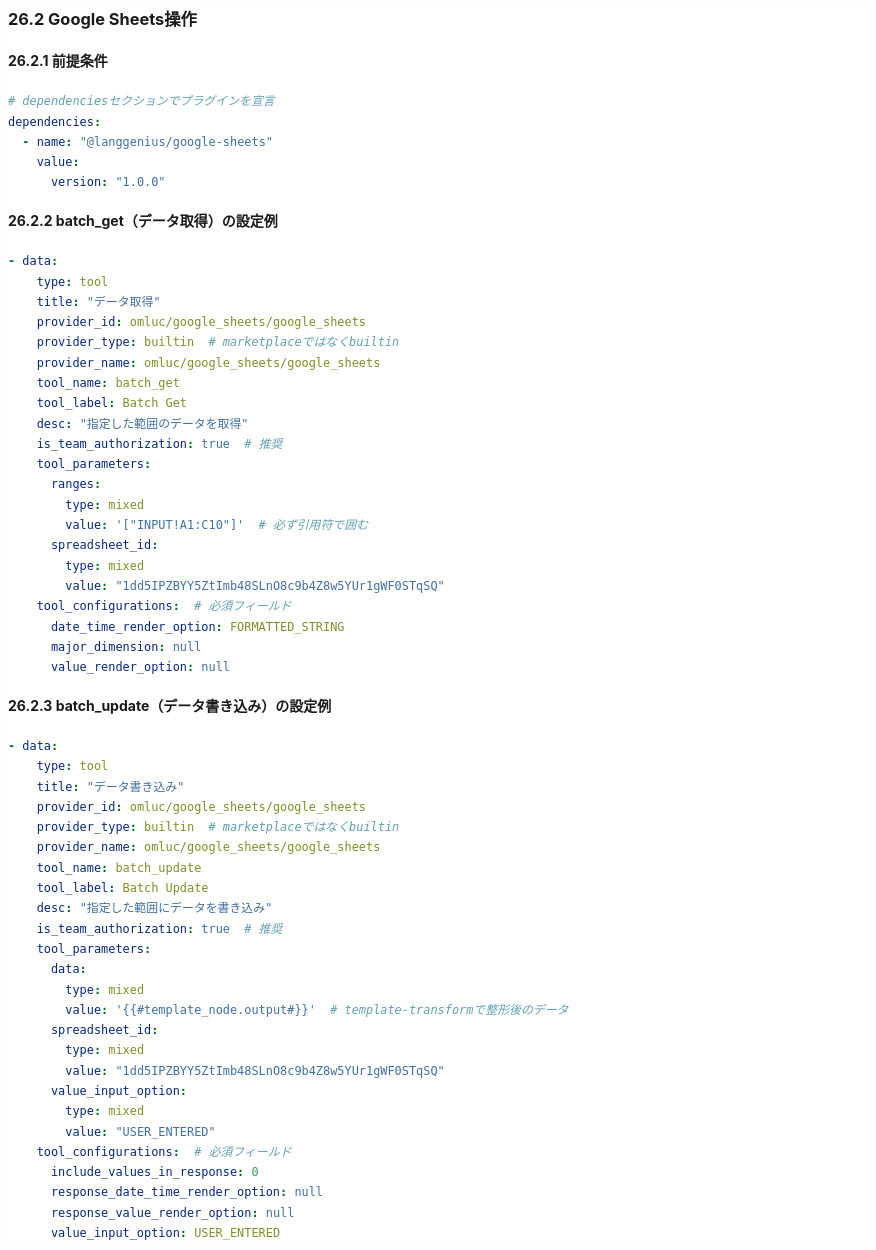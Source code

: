 ### 26.2 Google Sheets操作

#### 26.2.1 前提条件
```yaml
# dependenciesセクションでプラグインを宣言
dependencies:
  - name: "@langgenius/google-sheets"
    value:
      version: "1.0.0"
```

#### 26.2.2 batch_get（データ取得）の設定例
```yaml
- data:
    type: tool
    title: "データ取得"
    provider_id: omluc/google_sheets/google_sheets
    provider_type: builtin  # marketplaceではなくbuiltin
    provider_name: omluc/google_sheets/google_sheets
    tool_name: batch_get
    tool_label: Batch Get
    desc: "指定した範囲のデータを取得"
    is_team_authorization: true  # 推奨
    tool_parameters:
      ranges:
        type: mixed
        value: '["INPUT!A1:C10"]'  # 必ず引用符で囲む
      spreadsheet_id:
        type: mixed
        value: "1dd5IPZBYY5ZtImb48SLnO8c9b4Z8w5YUr1gWF0STqSQ"
    tool_configurations:  # 必須フィールド
      date_time_render_option: FORMATTED_STRING
      major_dimension: null
      value_render_option: null
```

#### 26.2.3 batch_update（データ書き込み）の設定例
```yaml
- data:
    type: tool
    title: "データ書き込み"
    provider_id: omluc/google_sheets/google_sheets
    provider_type: builtin  # marketplaceではなくbuiltin
    provider_name: omluc/google_sheets/google_sheets
    tool_name: batch_update
    tool_label: Batch Update
    desc: "指定した範囲にデータを書き込み"
    is_team_authorization: true  # 推奨
    tool_parameters:
      data:
        type: mixed
        value: '{{#template_node.output#}}'  # template-transformで整形後のデータ
      spreadsheet_id:
        type: mixed
        value: "1dd5IPZBYY5ZtImb48SLnO8c9b4Z8w5YUr1gWF0STqSQ"
      value_input_option:
        type: mixed
        value: "USER_ENTERED"
    tool_configurations:  # 必須フィールド
      include_values_in_response: 0
      response_date_time_render_option: null
      response_value_render_option: null
      value_input_option: USER_ENTERED
```
